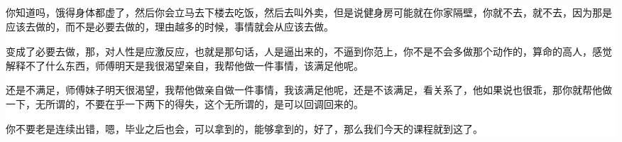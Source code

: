 你知道吗，饿得身体都虚了，然后你会立马去下楼去吃饭，然后去叫外卖，但是说健身房可能就在你家隔壁，你就不去，就不去，因为那是应该去做的，而不是必要去做的，理由越多的时候，事情就会从应该去做。

变成了必要去做，那，对人性是应激反应，也就是那句话，人是逼出来的，不逼到你范上，你不是不会多做那个动作的，算命的高人，感觉解释不了什么东西，师傅明天是我很渴望亲自，我帮他做一件事情，该满足他呢。

还是不满足，师傅妹子明天很渴望，我帮他做亲自做一件事情，我该满足他呢，还是不该满足，看关系了，他如果说也很乖，那你就帮他做一下，无所谓的，不要在乎一下两下的得失，这个无所谓的，是可以回调回来的。

你不要老是连续出错，嗯，毕业之后也会，可以拿到的，能够拿到的，好了，那么我们今天的课程就到这了。